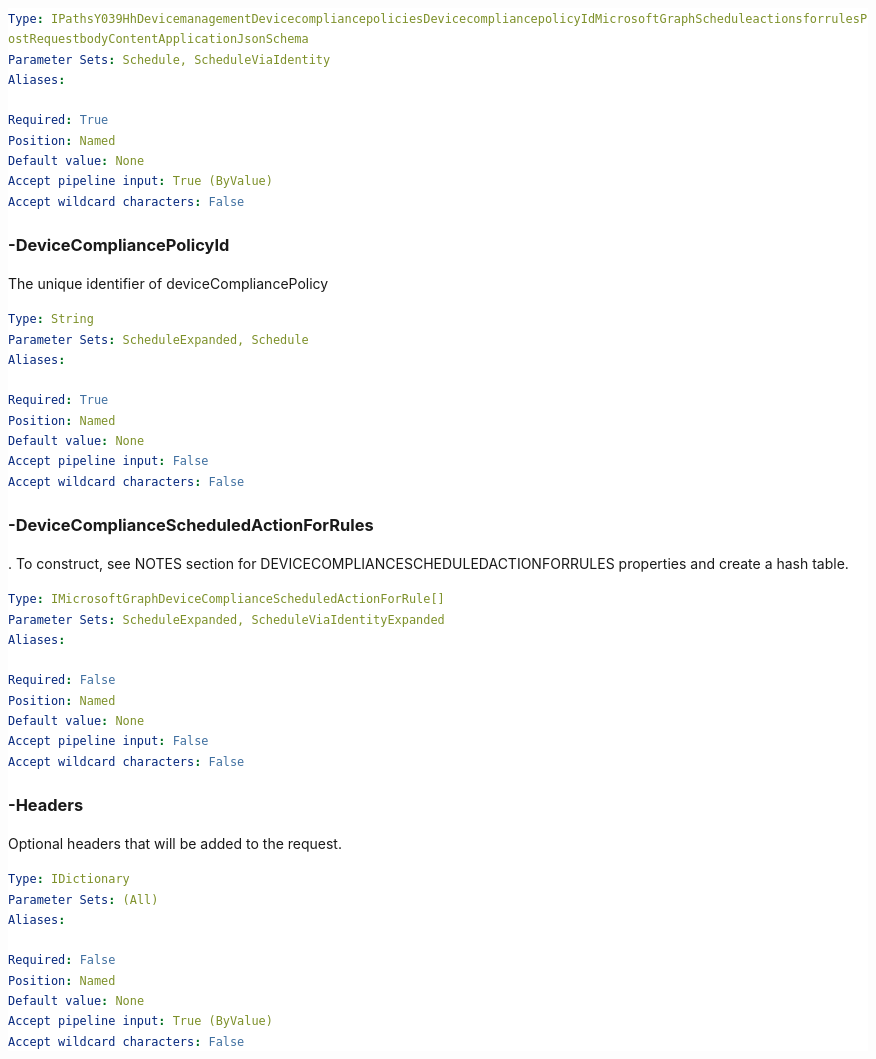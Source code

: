 ```yaml
Type: IPathsY039HhDevicemanagementDevicecompliancepoliciesDevicecompliancepolicyIdMicrosoftGraphScheduleactionsforrulesPostRequestbodyContentApplicationJsonSchema
Parameter Sets: Schedule, ScheduleViaIdentity
Aliases:

Required: True
Position: Named
Default value: None
Accept pipeline input: True (ByValue)
Accept wildcard characters: False
```

### -DeviceCompliancePolicyId
The unique identifier of deviceCompliancePolicy

```yaml
Type: String
Parameter Sets: ScheduleExpanded, Schedule
Aliases:

Required: True
Position: Named
Default value: None
Accept pipeline input: False
Accept wildcard characters: False
```

### -DeviceComplianceScheduledActionForRules
.
To construct, see NOTES section for DEVICECOMPLIANCESCHEDULEDACTIONFORRULES properties and create a hash table.

```yaml
Type: IMicrosoftGraphDeviceComplianceScheduledActionForRule[]
Parameter Sets: ScheduleExpanded, ScheduleViaIdentityExpanded
Aliases:

Required: False
Position: Named
Default value: None
Accept pipeline input: False
Accept wildcard characters: False
```

### -Headers
Optional headers that will be added to the request.

```yaml
Type: IDictionary
Parameter Sets: (All)
Aliases:

Required: False
Position: Named
Default value: None
Accept pipeline input: True (ByValue)
Accept wildcard characters: False
```
